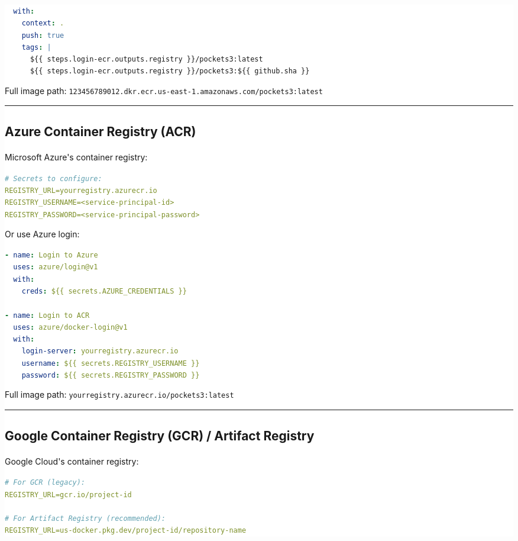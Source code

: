 ```yaml
  with:
    context: .
    push: true
    tags: |
      ${{ steps.login-ecr.outputs.registry }}/pockets3:latest
      ${{ steps.login-ecr.outputs.registry }}/pockets3:${{ github.sha }}
```

Full image path: `123456789012.dkr.ecr.us-east-1.amazonaws.com/pockets3:latest`

---

## Azure Container Registry (ACR)

Microsoft Azure's container registry:

```yaml
# Secrets to configure:
REGISTRY_URL=yourregistry.azurecr.io
REGISTRY_USERNAME=<service-principal-id>
REGISTRY_PASSWORD=<service-principal-password>
```

Or use Azure login:
```yaml
- name: Login to Azure
  uses: azure/login@v1
  with:
    creds: ${{ secrets.AZURE_CREDENTIALS }}

- name: Login to ACR
  uses: azure/docker-login@v1
  with:
    login-server: yourregistry.azurecr.io
    username: ${{ secrets.REGISTRY_USERNAME }}
    password: ${{ secrets.REGISTRY_PASSWORD }}
```

Full image path: `yourregistry.azurecr.io/pockets3:latest`

---

## Google Container Registry (GCR) / Artifact Registry

Google Cloud's container registry:

```yaml
# For GCR (legacy):
REGISTRY_URL=gcr.io/project-id

# For Artifact Registry (recommended):
REGISTRY_URL=us-docker.pkg.dev/project-id/repository-name
```
